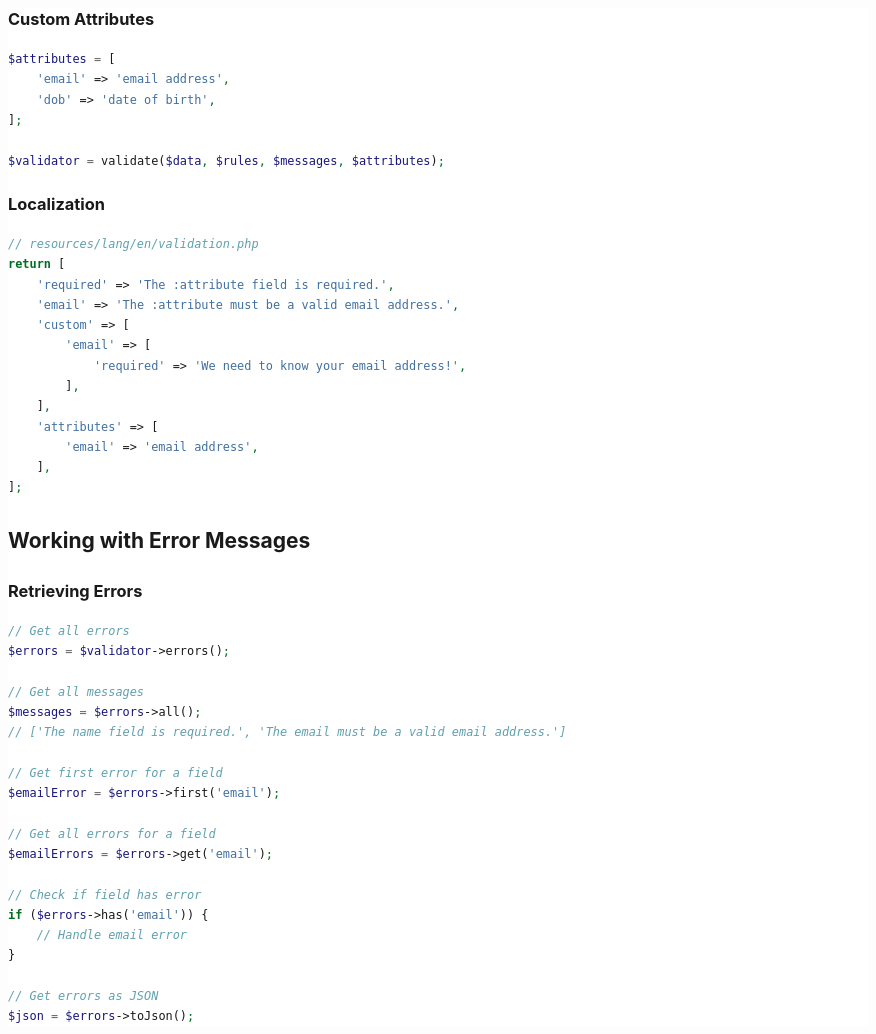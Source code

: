 ### Custom Attributes

```php
$attributes = [
    'email' => 'email address',
    'dob' => 'date of birth',
];

$validator = validate($data, $rules, $messages, $attributes);
```

### Localization

```php
// resources/lang/en/validation.php
return [
    'required' => 'The :attribute field is required.',
    'email' => 'The :attribute must be a valid email address.',
    'custom' => [
        'email' => [
            'required' => 'We need to know your email address!',
        ],
    ],
    'attributes' => [
        'email' => 'email address',
    ],
];
```

## Working with Error Messages

### Retrieving Errors

```php
// Get all errors
$errors = $validator->errors();

// Get all messages
$messages = $errors->all();
// ['The name field is required.', 'The email must be a valid email address.']

// Get first error for a field
$emailError = $errors->first('email');

// Get all errors for a field
$emailErrors = $errors->get('email');

// Check if field has error
if ($errors->has('email')) {
    // Handle email error
}

// Get errors as JSON
$json = $errors->toJson();
```
